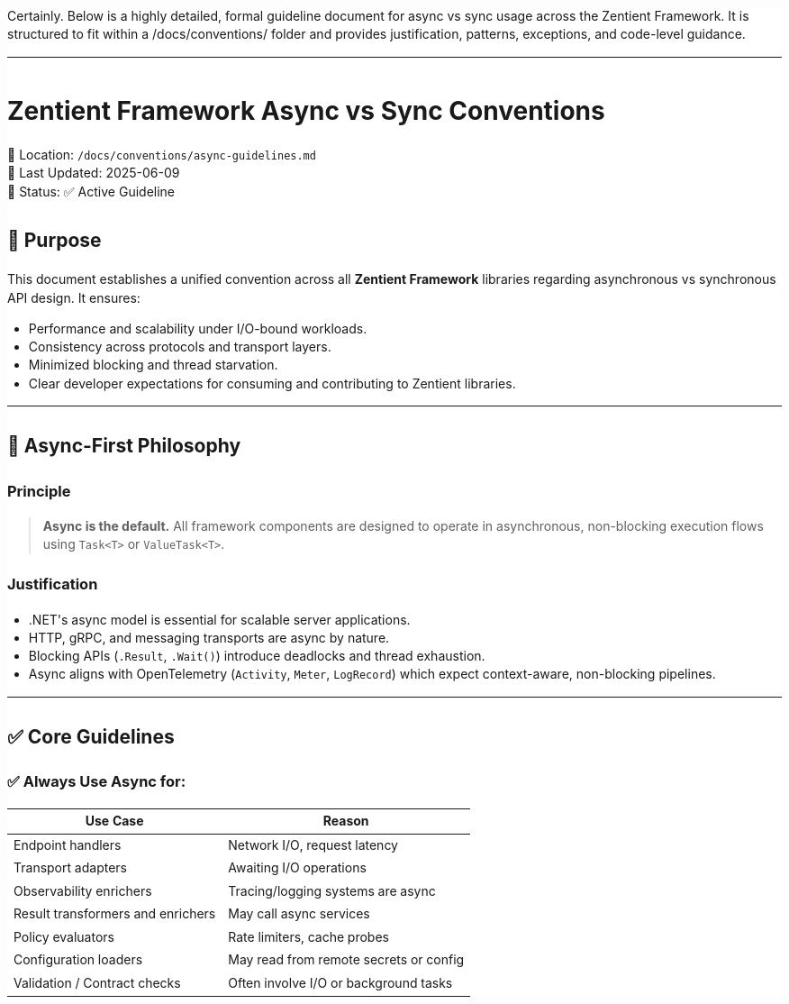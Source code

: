 Certainly. Below is a highly detailed, formal guideline document for async vs sync usage across the Zentient Framework. It is structured to fit within a /docs/conventions/ folder and provides justification, patterns, exceptions, and code-level guidance.


---

# Zentient Framework Async vs Sync Conventions

📁 Location: `/docs/conventions/async-guidelines.md`  
📅 Last Updated: 2025-06-09  
📄 Status: ✅ Active Guideline  

## 🎯 Purpose

This document establishes a unified convention across all **Zentient Framework** libraries regarding asynchronous vs synchronous API design. It ensures:
- Performance and scalability under I/O-bound workloads.
- Consistency across protocols and transport layers.
- Minimized blocking and thread starvation.
- Clear developer expectations for consuming and contributing to Zentient libraries.

---

## 🔰 Async-First Philosophy

### Principle
> **Async is the default.** All framework components are designed to operate in asynchronous, non-blocking execution flows using `Task<T>` or `ValueTask<T>`.

### Justification
- .NET's async model is essential for scalable server applications.
- HTTP, gRPC, and messaging transports are async by nature.
- Blocking APIs (`.Result`, `.Wait()`) introduce deadlocks and thread exhaustion.
- Async aligns with OpenTelemetry (`Activity`, `Meter`, `LogRecord`) which expect context-aware, non-blocking pipelines.

---

## ✅ Core Guidelines

### ✅ Always Use Async for:
| Use Case | Reason |
|----------|--------|
| Endpoint handlers | Network I/O, request latency |
| Transport adapters | Awaiting I/O operations |
| Observability enrichers | Tracing/logging systems are async |
| Result transformers and enrichers | May call async services |
| Policy evaluators | Rate limiters, cache probes |
| Configuration loaders | May read from remote secrets or config |
| Validation / Contract checks | Often involve I/O or background tasks |
